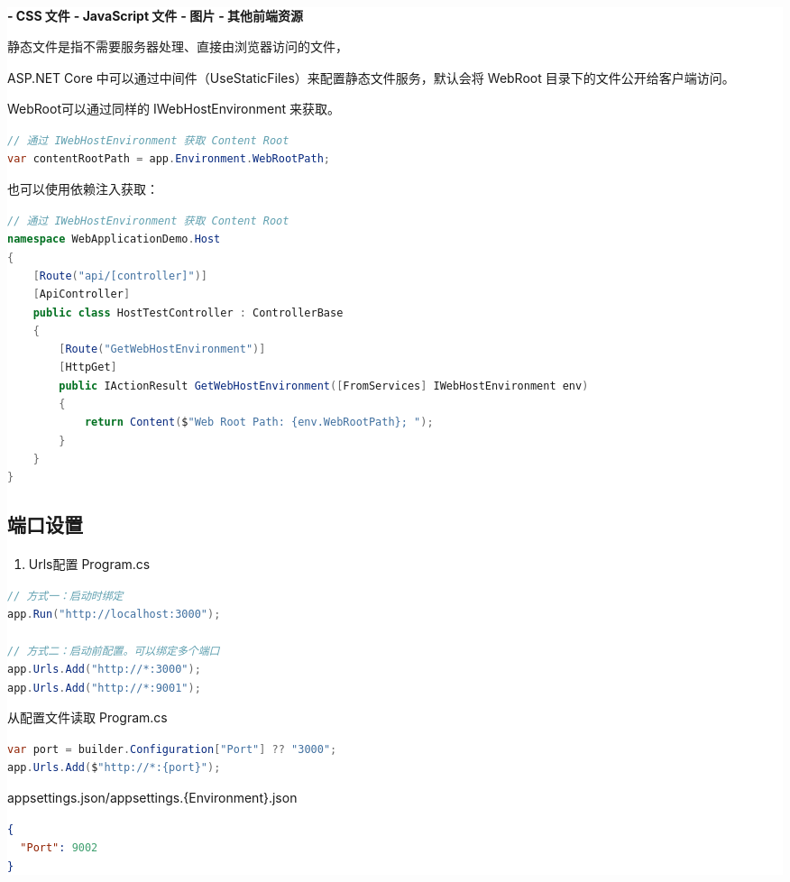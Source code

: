 **- CSS 文件**
**- JavaScript 文件**
**- 图片**
**- 其他前端资源**

静态文件是指不需要服务器处理、直接由浏览器访问的文件，

ASP.NET Core 中可以通过中间件（UseStaticFiles）来配置静态文件服务，默认会将 WebRoot 目录下的文件公开给客户端访问。

WebRoot可以通过同样的 IWebHostEnvironment 来获取。

``` C#
// 通过 IWebHostEnvironment 获取 Content Root
var contentRootPath = app.Environment.WebRootPath;
```

也可以使用依赖注入获取：
``` C#
// 通过 IWebHostEnvironment 获取 Content Root
namespace WebApplicationDemo.Host
{
    [Route("api/[controller]")]
    [ApiController]
    public class HostTestController : ControllerBase
    {
        [Route("GetWebHostEnvironment")]
        [HttpGet]
        public IActionResult GetWebHostEnvironment([FromServices] IWebHostEnvironment env)
        {
            return Content($"Web Root Path: {env.WebRootPath}; ");
        }
    }
}
```

## 端口设置
1. Urls配置
Program.cs
``` C#
// 方式一：启动时绑定
app.Run("http://localhost:3000");

// 方式二：启动前配置。可以绑定多个端口
app.Urls.Add("http://*:3000");
app.Urls.Add("http://*:9001");
```

从配置文件读取
Program.cs
``` c#
var port = builder.Configuration["Port"] ?? "3000";
app.Urls.Add($"http://*:{port}");
```

appsettings.json/appsettings.{Environment}.json
``` json
{
  "Port": 9002
}
```
